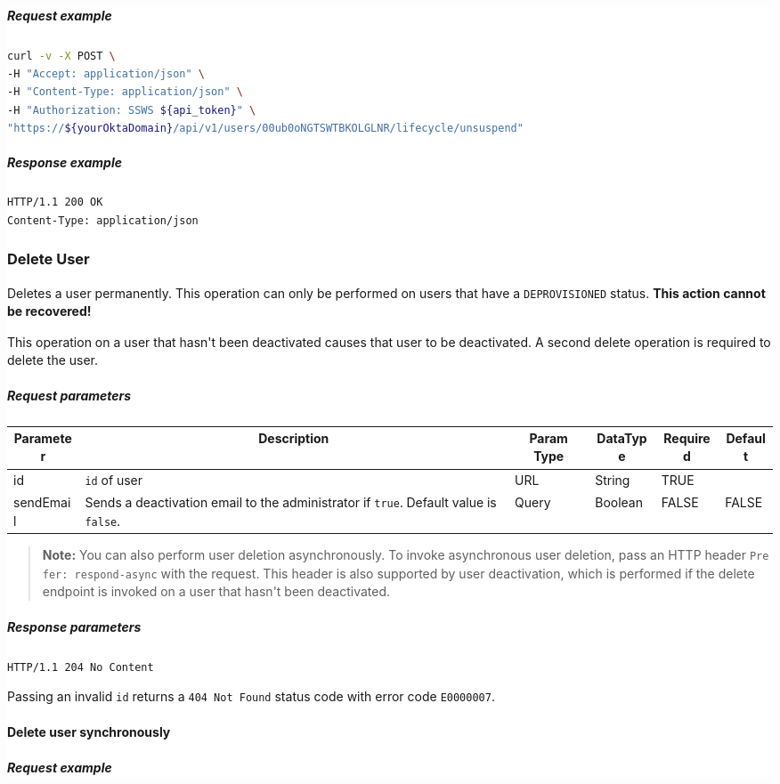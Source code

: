 ##### Request example


```bash
curl -v -X POST \
-H "Accept: application/json" \
-H "Content-Type: application/json" \
-H "Authorization: SSWS ${api_token}" \
"https://${yourOktaDomain}/api/v1/users/00ub0oNGTSWTBKOLGLNR/lifecycle/unsuspend"
```

##### Response example


```http
HTTP/1.1 200 OK
Content-Type: application/json
```

### Delete User


<ApiOperation method="delete" url="/api/v1/users/${userId}" />

Deletes a user permanently.  This operation can only be performed on users that have a `DEPROVISIONED` status.  **This action cannot be recovered!**

This operation on a user that hasn't been deactivated causes that user to be deactivated.  A second delete operation
is required to delete the user.

##### Request parameters


| Parameter | Description                                                                           | Param Type | DataType | Required | Default |
| --------- | ------------------------------------------------------------------------------------- | ---------- | -------- | -------- | ------- |
| id        | `id` of user                                                                          | URL        | String   | TRUE     |         |
| sendEmail | Sends a deactivation email to the administrator if `true`.  Default value is `false`. | Query      | Boolean  | FALSE    | FALSE   |

> **Note:** You can also perform user deletion asynchronously. To invoke asynchronous user deletion, pass an HTTP header
> `Prefer: respond-async` with the request. This header is also supported by user deactivation, which is
> performed if the delete endpoint is invoked on a user that hasn't been deactivated.

##### Response parameters


```http
HTTP/1.1 204 No Content
```

Passing an invalid `id` returns a `404 Not Found` status code with error code `E0000007`.

#### Delete user synchronously


##### Request example
